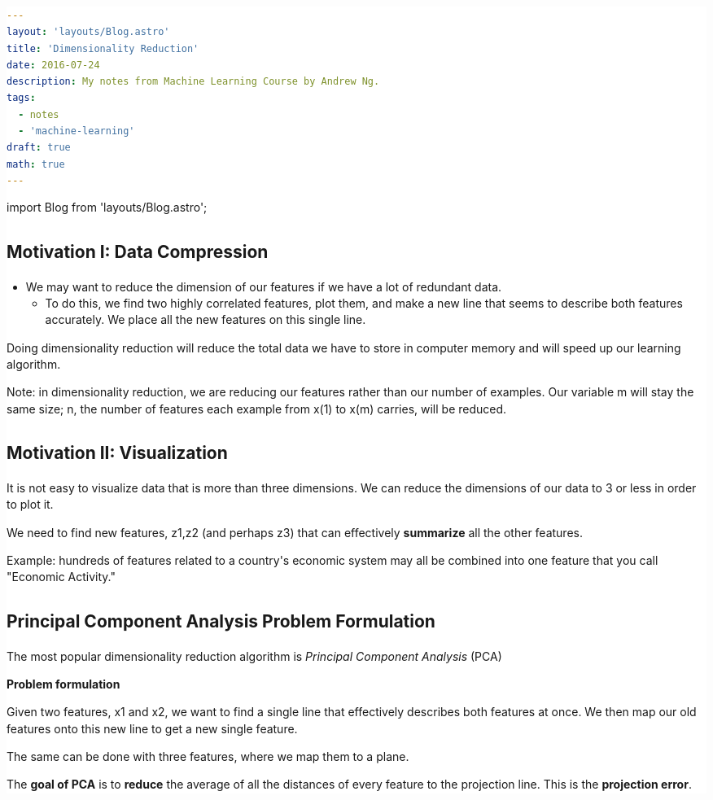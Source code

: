 ```yaml
---
layout: 'layouts/Blog.astro'
title: 'Dimensionality Reduction'
date: 2016-07-24
description: My notes from Machine Learning Course by Andrew Ng.
tags:
  - notes
  - 'machine-learning'
draft: true
math: true
---
```


import Blog from 'layouts/Blog.astro';

<Blog content={frontmatter}>

## Motivation I: Data Compression

- We may want to reduce the dimension of our features if we have a lot of redundant data.
  - To do this, we find two highly correlated features, plot them, and make a new line that seems to describe both features accurately. We place all the new features on this single line.

Doing dimensionality reduction will reduce the total data we have to store in computer memory and will speed up our learning algorithm.

Note: in dimensionality reduction, we are reducing our features rather than our number of examples. Our variable m will stay the same size; n, the number of features each example from x(1) to x(m) carries, will be reduced.

## Motivation II: Visualization

It is not easy to visualize data that is more than three dimensions. We can reduce the dimensions of our data to 3 or less in order to plot it.

We need to find new features, z1,z2 (and perhaps z3) that can effectively **summarize** all the other features.

Example: hundreds of features related to a country's economic system may all be combined into one feature that you call "Economic Activity."

## Principal Component Analysis Problem Formulation

The most popular dimensionality reduction algorithm is *Principal Component Analysis* (PCA)

**Problem formulation**

Given two features, x1 and x2, we want to find a single line that effectively describes both features at once. We then map our old features onto this new line to get a new single feature.

The same can be done with three features, where we map them to a plane.

The **goal of PCA** is to **reduce** the average of all the distances of every feature to the projection line. This is the **projection error**.
